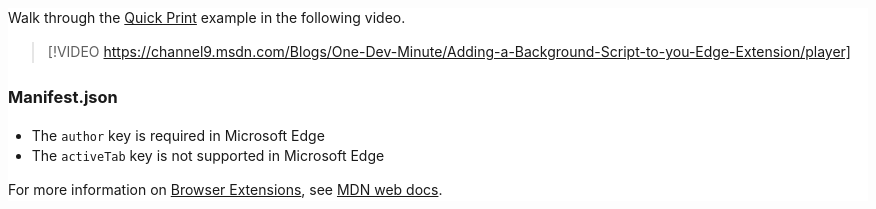 Walk through the [Quick Print][GithubMicrosoftEdgeExtensionsDemosQuickPrint] example in the following video.  

> [!VIDEO https://channel9.msdn.com/Blogs/One-Dev-Minute/Adding-a-Background-Script-to-you-Edge-Extension/player]  

### Manifest.json  

*   The `author` key is required in Microsoft Edge  
*   The `activeTab` key is not supported in Microsoft Edge  

For more information on [Browser Extensions][MDNBrowserExtensions], see [MDN web docs][MDNWebDocs].  

  

  
  
  
  

  

[ExtensionsGuidesAddingRemovingExtensionsAdding]: ./adding-and-removing-extensions.md#adding-an-extension "Adding an Extension - Adding, moving, And Removing Extensions For Microsoft Edge | Microsoft Docs"  
[ExtensionsGuidesDebuggingExtensions]: ./debugging-extensions.md "Debugging Extensions | Microsoft Docs"  
[ExtensionsGuidesDesign]: ./design.md "Design Guidelines For Microsoft Edge Extensions | Microsoft Docs"  
[ExtensionsGuidesDesignIcons]: ./design.md#icons "Icons - Design Guidelines For Microsoft Edge Extensions | Microsoft Docs"  
[ExtensionsAPIsupportApis]: ../api-support/supported-apis.md " Supported APIs | Microsoft Docs"  
[ExtensionsApisupportManifestKeys]: ../api-support/supported-manifest-keys.md "Supported Manifest Keys | Microsoft Docs"  

[MicrosoftDocs]: https://docs.microsoft.com "Microsoft Docs"  

[MDNWebDocs]: https://developer.mozilla.org "MDN Web Docs"  
[MDNBrowserExtensions]: https://developer.mozilla.org/Add-ons/WebExtensions "Browser Extensions | MDN"  
[MDNAnatomyExtension]: https://developer.mozilla.org/Add-ons/WebExtensions/Anatomy_of_a_WebExtension "Anatomy of an extension | MDN"  
[MDNAnatomyExtensionBackgroundScripts]: https://developer.mozilla.org/Add-ons/WebExtensions/Anatomy_of_a_WebExtension#Background_scripts "Background scripts - Anatomy of an extension | MDN"  
[MDApiBrowseractionDisable]: https://developer.mozilla.org/Add-ons/WebExtensions/API/browserAction/disable "browserAction.disable() - API | MDN" 
[MDNApiBrowseractionSeticon]: https://developer.mozilla.org/Add-ons/WebExtensions/API/browserAction/setIcon "browserAction.setIcon() - API | MDN"  
[MDNApiRuntimeOnmessage]: https://developer.mozilla.org/Add-ons/WebExtensions/API/runtime/onmessage "runtime.onMessage - API | MDN"  
[MDNApiRuntimeSendmessage]: https://developer.mozilla.org/Add-ons/WebExtensions/API/runtime/sendMessage "runtime.sendMessage() - API | MDN"  
[MDNApiTabs]: https://developer.mozilla.org/Add-ons/WebExtensions/API/tabs "tabs - API | MDN"  
[MDNApiTabsInsertcss]: https://developer.mozilla.org/Add-ons/WebExtensions/API/tabs/insertCSS "tabs.insertCSS() - API | MDN"  
[MDNContentScripts]: https://developer.mozilla.org/Add-ons/WebExtensions/Content_scripts "Content scripts | MDN"  
[MDNManifestjsonAuthor]: https://developer.mozilla.org/Add-ons/WebExtensions/manifest.json/author "author - manifest.json | MDN"  
[MDNManifestjsonBackground]: https://developer.mozilla.org/Add-ons/WebExtensions/manifest.json/background "background - manifest.json | MDN"  
[MDNManifestjsonBrowserAction]: https://developer.mozilla.org/Add-ons/WebExtensions/manifest.json/browser_action "browser_action - manifest.json | MDN"  
[MDNManifestjsonContentScripts]: https://developer.mozilla.org/Add-ons/WebExtensions/manifest.json/content_scripts "content_scripts - manifest.json | MDN"  
[MDNManifestjsonDescription]: https://developer.mozilla.org/Add-ons/WebExtensions/manifest.json/description "description - manifest.json | MDN"  
[MDNManifestjsonIcons]: https://developer.mozilla.org/Add-ons/WebExtensions/manifest.json/icons "icons - manifest.json | MDN"  
[MDNManifestjsonName]: https://developer.mozilla.org/Add-ons/WebExtensions/manifest.json/name "name - manifest.json | MDN"  
[MDNManifestjsonPermissions]: https://developer.mozilla.org/Add-ons/WebExtensions/manifest.json/permissions "permissions - manifest.json | MDN"  
[MDNManifestjsonVersion]: https://developer.mozilla.org/Add-ons/WebExtensions/manifest.json/version "version - manifest.json | MDN"  
[MDNYourSecondWebextension]: https://developer.mozilla.org/Add-ons/WebExtensions/Your_second_WebExtension "Your second extension | MDN"  

[Bing]: https://www.bing.com "Bing"  

[GithubMicrosoftEdgeExtensionsDemosBeastify]: https://github.com/MicrosoftEdge/MicrosoftEdge-Extensions-Demos/tree/master/beastify_edge "Beastify - MicrosoftEdge/MicrosoftEdge-Extensions-Demos | GitHub"  
[GithubMicrosoftEdgeExtensionsDemosColorChanger]: https://github.com/MicrosoftEdge/MicrosoftEdge-Extensions-Demos/tree/master/color_changer "Color Changer - MicrosoftEdge/MicrosoftEdge-Extensions-Demos | GitHub"  
[GithubMicrosoftEdgeExtensionsDemosColorChangerImages]: https://github.com/MicrosoftEdge/MicrosoftEdge-Extensions-Demos/tree/master/color_changer/images "Images - Color Changer - MicrosoftEdge/MicrosoftEdge-Extensions-Demos | GitHub"  
[GithubMicrosoftEdgeExtensionsDemosColorChangerManifestjson]: https://github.com/MicrosoftEdge/MicrosoftEdge-Extensions-Demos/blob/master/color_changer/manifest.json "Manifest.json - Color Changer - MicrosoftEdge/MicrosoftEdge-Extensions-Demos | GitHub"  
[GithubMicrosoftEdgeExtensionsDemosQuickPrint]: https://github.com/MicrosoftEdge/MicrosoftEdge-Extensions-Demos/tree/master/quick_print "Quick Print - MicrosoftEdge/MicrosoftEdge-Extensions-Demos | GitHub"  
[GithubMicrosoftEdgeExtensionsDemosTextSwap]: https://github.com/MicrosoftEdge/MicrosoftEdge-Extensions-Demos/tree/master/text_swap "Text Swap - MicrosoftEdge/MicrosoftEdge-Extensions-Demos | GitHub"  
